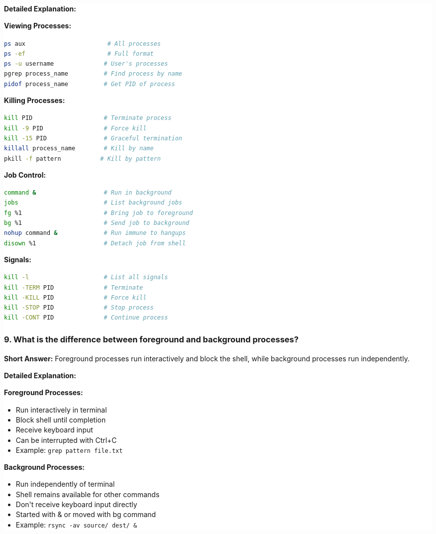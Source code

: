 **Detailed Explanation:**

**Viewing Processes:**
```bash
ps aux                       # All processes
ps -ef                       # Full format
ps -u username              # User's processes
pgrep process_name          # Find process by name
pidof process_name          # Get PID of process
```

**Killing Processes:**
```bash
kill PID                    # Terminate process
kill -9 PID                 # Force kill
kill -15 PID                # Graceful termination
killall process_name        # Kill by name
pkill -f pattern           # Kill by pattern
```

**Job Control:**
```bash
command &                   # Run in background
jobs                        # List background jobs
fg %1                       # Bring job to foreground
bg %1                       # Send job to background
nohup command &             # Run immune to hangups
disown %1                   # Detach job from shell
```

**Signals:**
```bash
kill -l                     # List all signals
kill -TERM PID              # Terminate
kill -KILL PID              # Force kill
kill -STOP PID              # Stop process
kill -CONT PID              # Continue process
```

### 9. What is the difference between foreground and background processes?

**Short Answer:** Foreground processes run interactively and block the shell, while background processes run independently.

**Detailed Explanation:**

**Foreground Processes:**
- Run interactively in terminal
- Block shell until completion
- Receive keyboard input
- Can be interrupted with Ctrl+C
- Example: `grep pattern file.txt`

**Background Processes:**
- Run independently of terminal
- Shell remains available for other commands
- Don't receive keyboard input directly
- Started with & or moved with bg command
- Example: `rsync -av source/ dest/ &`
